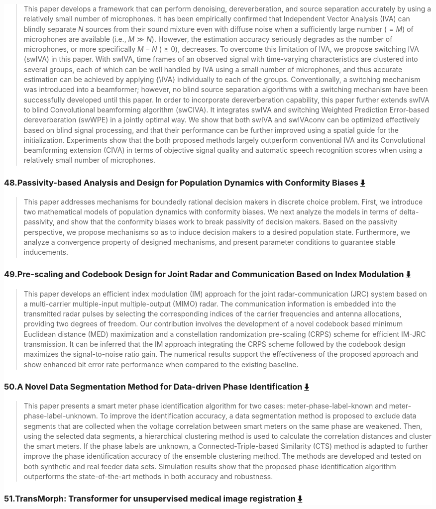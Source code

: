 >  This paper develops a framework that can perform denoising, dereverberation, and source separation accurately by using a relatively small number of microphones. It has been empirically confirmed that Independent Vector Analysis (IVA) can blindly separate $N$ sources from their sound mixture even with diffuse noise when a sufficiently large number ($=M$) of microphones are available (i.e., $M\gg N)$. However, the estimation accuracy seriously degrades as the number of microphones, or more specifically $M-N$ $(\ge 0)$, decreases. To overcome this limitation of IVA, we propose switching IVA (swIVA) in this paper. With swIVA, time frames of an observed signal with time-varying characteristics are clustered into several groups, each of which can be well handled by IVA using a small number of microphones, and thus accurate estimation can be achieved by applying {\IVA} individually to each of the groups. Conventionally, a switching mechanism was introduced into a beamformer; however, no blind source separation algorithms with a switching mechanism have been successfully developed until this paper. In order to incorporate dereverberation capability, this paper further extends swIVA to blind Convolutional beamforming algorithm (swCIVA). It integrates swIVA and switching Weighted Prediction Error-based dereverberation (swWPE) in a jointly optimal way. We show that both swIVA and swIVAconv can be optimized effectively based on blind signal processing, and that their performance can be further improved using a spatial guide for the initialization. Experiments show that the both proposed methods largely outperform conventional IVA and its Convolutional beamforming extension (CIVA) in terms of objective signal quality and automatic speech recognition scores when using a relatively small number of microphones.      
### 48.Passivity-based Analysis and Design for Population Dynamics with Conformity Biases  [ :arrow_down: ](https://arxiv.org/pdf/2111.10560.pdf)
>  This paper addresses mechanisms for boundedly rational decision makers in discrete choice problem. First, we introduce two mathematical models of population dynamics with conformity biases. We next analyze the models in terms of delta-passivity, and show that the conformity biases work to break passivity of decision makers. Based on the passivity perspective, we propose mechanisms so as to induce decision makers to a desired population state. Furthermore, we analyze a convergence property of designed mechanisms, and present parameter conditions to guarantee stable inducements.      
### 49.Pre-scaling and Codebook Design for Joint Radar and Communication Based on Index Modulation  [ :arrow_down: ](https://arxiv.org/pdf/2111.10527.pdf)
>  This paper develops an efficient index modulation (IM) approach for the joint radar-communication (JRC) system based on a multi-carrier multiple-input multiple-output (MIMO) radar. The communication information is embedded into the transmitted radar pulses by selecting the corresponding indices of the carrier frequencies and antenna allocations, providing two degrees of freedom. Our contribution involves the development of a novel codebook based minimum Euclidean distance (MED) maximization and a constellation randomization pre-scaling (CRPS) scheme for efficient IM-JRC transmission. It can be inferred that the IM approach integrating the CRPS scheme followed by the codebook design maximizes the signal-to-noise ratio gain. The numerical results support the effectiveness of the proposed approach and show enhanced bit error rate performance when compared to the existing baseline.      
### 50.A Novel Data Segmentation Method for Data-driven Phase Identification  [ :arrow_down: ](https://arxiv.org/pdf/2111.10500.pdf)
>  This paper presents a smart meter phase identification algorithm for two cases: meter-phase-label-known and meter-phase-label-unknown. To improve the identification accuracy, a data segmentation method is proposed to exclude data segments that are collected when the voltage correlation between smart meters on the same phase are weakened. Then, using the selected data segments, a hierarchical clustering method is used to calculate the correlation distances and cluster the smart meters. If the phase labels are unknown, a Connected-Triple-based Similarity (CTS) method is adapted to further improve the phase identification accuracy of the ensemble clustering method. The methods are developed and tested on both synthetic and real feeder data sets. Simulation results show that the proposed phase identification algorithm outperforms the state-of-the-art methods in both accuracy and robustness.      
### 51.TransMorph: Transformer for unsupervised medical image registration  [ :arrow_down: ](https://arxiv.org/pdf/2111.10480.pdf)